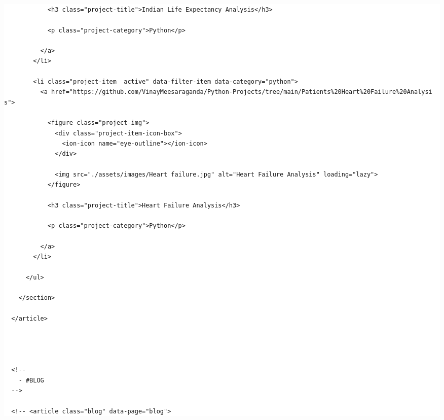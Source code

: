                 <h3 class="project-title">Indian Life Expectancy Analysis</h3>

                <p class="project-category">Python</p>

              </a>
            </li>

            <li class="project-item  active" data-filter-item data-category="python">
              <a href="https://github.com/VinayMeesaraganda/Python-Projects/tree/main/Patients%20Heart%20Failure%20Analysis">

                <figure class="project-img">
                  <div class="project-item-icon-box">
                    <ion-icon name="eye-outline"></ion-icon>
                  </div>

                  <img src="./assets/images/Heart failure.jpg" alt="Heart Failure Analysis" loading="lazy">
                </figure>

                <h3 class="project-title">Heart Failure Analysis</h3>

                <p class="project-category">Python</p>

              </a>
            </li>
            
          </ul>

        </section>

      </article>




      <!--
        - #BLOG
      -->

      <!-- <article class="blog" data-page="blog">
